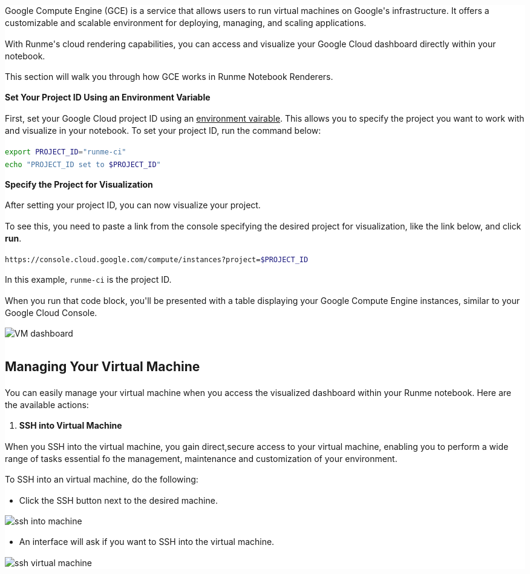 Google Compute Engine (GCE) is a service that allows users to run virtual machines on Google's infrastructure. It offers a customizable and scalable environment for deploying, managing, and scaling applications.

With Runme's cloud rendering capabilities, you can access and visualize your Google Cloud dashboard directly within your notebook.

This section will walk you through how GCE works in Runme Notebook Renderers.

**Set Your Project ID Using an Environment Variable**

First, set your Google Cloud project ID using an [environment vairable](/configuration/cell-level#environment-variable-prompts). This allows you to specify the project you want to work with and visualize in your notebook. To set your project ID, run the command below:

```sh {"id":"01J1AQK0KF874HAGT2HGYG3VFK"}
export PROJECT_ID="runme-ci"
echo "PROJECT_ID set to $PROJECT_ID"
```

**Specify the Project for Visualization**

After setting your project ID, you can now visualize your project.

To see this, you need to paste a link from the console specifying the desired project for visualization, like the link below, and click **run**.

```sh {"id":"01J1CXFZ8AS8VS42KX85A1D7HK"}
https://console.cloud.google.com/compute/instances?project=$PROJECT_ID
```

In this example, `runme-ci` is the project ID.

When you run that code block, you'll be presented with a table displaying your Google Compute Engine instances, similar to your Google Cloud Console.

![VM dashboard](/img/integration/runme-gcp-vm-dashboard.png)

## Managing Your Virtual Machine

You can easily manage your virtual machine when you access the visualized dashboard within your Runme notebook. Here are the available actions:

1. **SSH into Virtual Machine**

When you SSH into the virtual machine, you gain direct,secure access to your virtual machine, enabling you to perform a wide range of tasks essential fo the management, maintenance and customization of your environment.

To SSH into an virtual machine, do the following:

- Click the SSH button next to the desired machine.

![ssh into machine](/img/integration/runme-gcp-ssh-button.png)

- An interface will ask if you want to SSH into the virtual machine.

![ssh virtual machine](/img/integration/runme-gcp-ssh.png)
